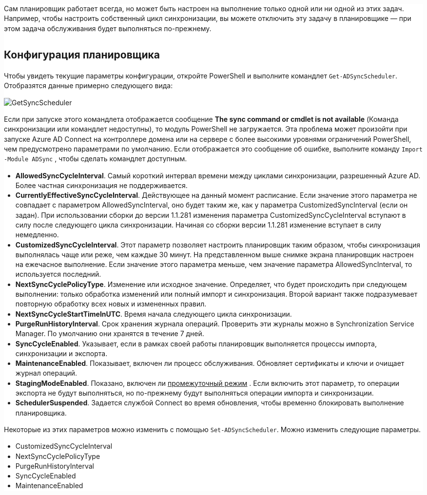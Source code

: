 Сам планировщик работает всегда, но может быть настроен на выполнение только одной или ни одной из этих задач. Например, чтобы настроить собственный цикл синхронизации, вы можете отключить эту задачу в планировщике — при этом задача обслуживания будет выполняться по-прежнему.

## <a name="scheduler-configuration"></a>Конфигурация планировщика
Чтобы увидеть текущие параметры конфигурации, откройте PowerShell и выполните командлет `Get-ADSyncScheduler`. Отобразятся данные примерно следующего вида:

![GetSyncScheduler](./media/active-directory-aadconnectsync-feature-scheduler/getsynccyclesettings2016.png)

Если при запуске этого командлета отображается сообщение **The sync command or cmdlet is not available** (Команда синхронизации или командлет недоступны), то модуль PowerShell не загружается. Эта проблема может произойти при запуске Azure AD Connect на контроллере домена или на сервере с более высокими уровнями ограничений PowerShell, чем предусмотрено параметрами по умолчанию. Если отображается это сообщение об ошибке, выполните команду `Import-Module ADSync` , чтобы сделать командлет доступным.

* **AllowedSyncCycleInterval**. Самый короткий интервал времени между циклами синхронизации, разрешенный Azure AD. Более частная синхронизация не поддерживается.
* **CurrentlyEffectiveSyncCycleInterval**. Действующее на данный момент расписание. Если значение этого параметра не совпадает с параметром AllowedSyncInterval, оно будет таким же, как у параметра CustomizedSyncInterval (если он задан). При использовании сборки до версии 1.1.281 изменения параметра CustomizedSyncCycleInterval вступают в силу после следующего цикла синхронизации. Начиная со сборки версии 1.1.281 изменение вступает в силу немедленно.
* **CustomizedSyncCycleInterval**. Этот параметр позволяет настроить планировщик таким образом, чтобы синхронизация выполнялась чаще или реже, чем каждые 30 минут. На представленном выше снимке экрана планировщик настроен на ежечасное выполнение. Если значение этого параметра меньше, чем значение параметра AllowedSyncInterval, то используется последний.
* **NextSyncCyclePolicyType**. Изменение или исходное значение. Определяет, что будет происходить при следующем выполнении: только обработка изменений или полный импорт и синхронизация. Второй вариант также подразумевает повторную обработку всех новых и измененных правил.
* **NextSyncCycleStartTimeInUTC**. Время начала следующего цикла синхронизации.
* **PurgeRunHistoryInterval**. Срок хранения журнала операций. Проверить эти журналы можно в Synchronization Service Manager. По умолчанию они хранятся в течение 7 дней.
* **SyncCycleEnabled**. Указывает, если в рамках своей работы планировщик выполняется процессы импорта, синхронизации и экспорта.
* **MaintenanceEnabled**. Показывает, включен ли процесс обслуживания. Обновляет сертификаты и ключи и очищает журнал операций.
* **StagingModeEnabled**. Показано, включен ли [промежуточный режим](active-directory-aadconnectsync-operations.md#staging-mode) . Если включить этот параметр, то операции экспорта не будут выполняться, но по-прежнему будут выполняться операции импорта и синхронизации.
* **SchedulerSuspended**. Задается службой Connect во время обновления, чтобы временно блокировать выполнение планировщика.

Некоторые из этих параметров можно изменить с помощью `Set-ADSyncScheduler`. Можно изменить следующие параметры.

* CustomizedSyncCycleInterval
* NextSyncCyclePolicyType
* PurgeRunHistoryInterval
* SyncCycleEnabled
* MaintenanceEnabled
